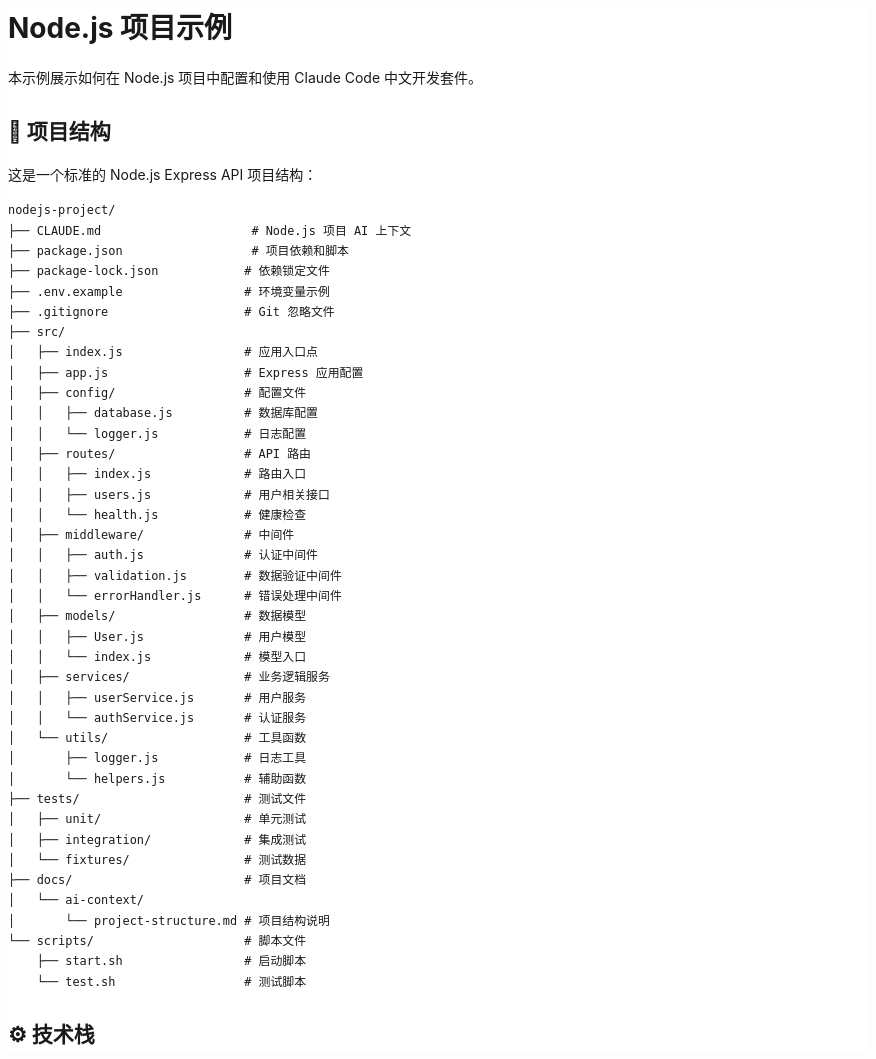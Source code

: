 # Node.js 项目示例

本示例展示如何在 Node.js 项目中配置和使用 Claude Code 中文开发套件。

## 🎯 项目结构

这是一个标准的 Node.js Express API 项目结构：

```
nodejs-project/
├── CLAUDE.md                     # Node.js 项目 AI 上下文
├── package.json                  # 项目依赖和脚本
├── package-lock.json            # 依赖锁定文件
├── .env.example                 # 环境变量示例
├── .gitignore                   # Git 忽略文件
├── src/
│   ├── index.js                 # 应用入口点
│   ├── app.js                   # Express 应用配置
│   ├── config/                  # 配置文件
│   │   ├── database.js          # 数据库配置
│   │   └── logger.js            # 日志配置
│   ├── routes/                  # API 路由
│   │   ├── index.js             # 路由入口
│   │   ├── users.js             # 用户相关接口
│   │   └── health.js            # 健康检查
│   ├── middleware/              # 中间件
│   │   ├── auth.js              # 认证中间件
│   │   ├── validation.js        # 数据验证中间件
│   │   └── errorHandler.js      # 错误处理中间件
│   ├── models/                  # 数据模型
│   │   ├── User.js              # 用户模型
│   │   └── index.js             # 模型入口
│   ├── services/                # 业务逻辑服务
│   │   ├── userService.js       # 用户服务
│   │   └── authService.js       # 认证服务
│   └── utils/                   # 工具函数
│       ├── logger.js            # 日志工具
│       └── helpers.js           # 辅助函数
├── tests/                       # 测试文件
│   ├── unit/                    # 单元测试
│   ├── integration/             # 集成测试
│   └── fixtures/                # 测试数据
├── docs/                        # 项目文档
│   └── ai-context/
│       └── project-structure.md # 项目结构说明
└── scripts/                     # 脚本文件
    ├── start.sh                 # 启动脚本
    └── test.sh                  # 测试脚本
```

## ⚙️ 技术栈
